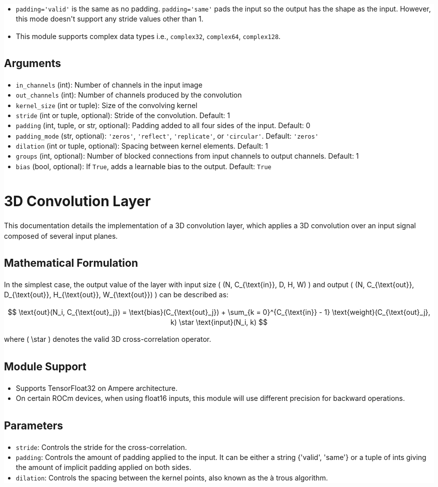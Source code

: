 - `padding='valid'` is the same as no padding. `padding='same'` pads the input so the output has the shape as the input. However, this mode doesn't support any stride values other than 1.

- This module supports complex data types i.e., `complex32`, `complex64`, `complex128`.

## Arguments

- `in_channels` (int): Number of channels in the input image
- `out_channels` (int): Number of channels produced by the convolution
- `kernel_size` (int or tuple): Size of the convolving kernel
- `stride` (int or tuple, optional): Stride of the convolution. Default: 1
- `padding` (int, tuple, or str, optional): Padding added to all four sides of the input. Default: 0
- `padding_mode` (str, optional): `'zeros'`, `'reflect'`, `'replicate'`, or `'circular'`. Default: `'zeros'`
- `dilation` (int or tuple, optional): Spacing between kernel elements. Default: 1
- `groups` (int, optional): Number of blocked connections from input channels to output channels. Default: 1
- `bias` (bool, optional): If `True`, adds a learnable bias to the output. Default: `True`


# 3D Convolution Layer

This documentation details the implementation of a 3D convolution layer, which applies a 3D convolution over an input signal composed of several input planes.

## Mathematical Formulation

In the simplest case, the output value of the layer with input size \( (N, C_{\text{in}}, D, H, W) \) and output \( (N, C_{\text{out}}, D_{\text{out}}, H_{\text{out}}, W_{\text{out}}) \) can be described as:

$$
\text{out}(N_i, C_{\text{out}_j}) = \text{bias}(C_{\text{out}_j}) +
\sum_{k = 0}^{C_{\text{in}} - 1} \text{weight}(C_{\text{out}_j}, k) \star \text{input}(N_i, k)
$$

where \( \star \) denotes the valid 3D cross-correlation operator.

## Module Support

- Supports TensorFloat32 on Ampere architecture.
- On certain ROCm devices, when using float16 inputs, this module will use different precision for backward operations.

## Parameters

- `stride`: Controls the stride for the cross-correlation.
- `padding`: Controls the amount of padding applied to the input. It can be either a string {'valid', 'same'} or a tuple of ints giving the amount of implicit padding applied on both sides.
- `dilation`: Controls the spacing between the kernel points, also known as the à trous algorithm.
